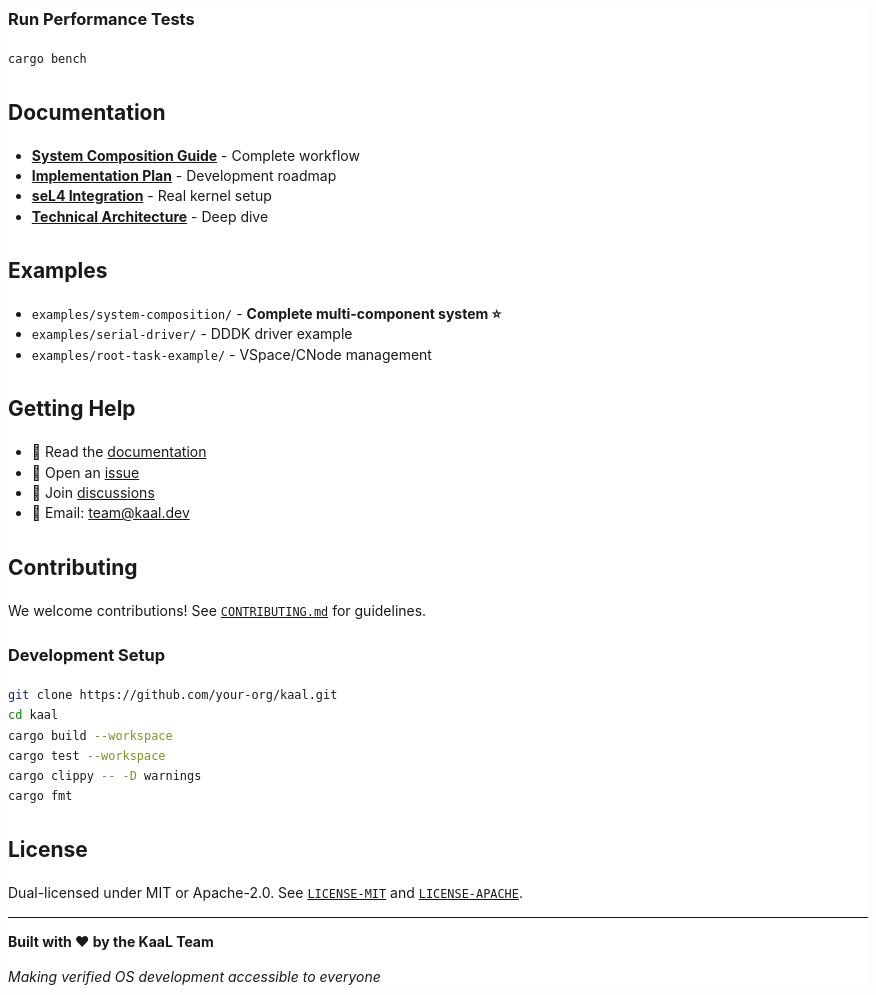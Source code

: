 ### Run Performance Tests

```bash
cargo bench
```

## Documentation

- **[System Composition Guide](SYSTEM_COMPOSITION.md)** - Complete workflow
- **[Implementation Plan](IMPLEMENTATION_PLAN.md)** - Development roadmap
- **[seL4 Integration](SEL4_INTEGRATION_ROADMAP.md)** - Real kernel setup
- **[Technical Architecture](../internal_resource/technical_arch_implementation.md)** - Deep dive

## Examples

- `examples/system-composition/` - **Complete multi-component system ⭐**
- `examples/serial-driver/` - DDDK driver example
- `examples/root-task-example/` - VSpace/CNode management

## Getting Help

- 📖 Read the [documentation](docs/)
- 🐛 Open an [issue](https://github.com/your-org/kaal/issues)
- 💬 Join [discussions](https://github.com/your-org/kaal/discussions)
- 📧 Email: team@kaal.dev

## Contributing

We welcome contributions! See [`CONTRIBUTING.md`](../CONTRIBUTING.md) for guidelines.

### Development Setup

```bash
git clone https://github.com/your-org/kaal.git
cd kaal
cargo build --workspace
cargo test --workspace
cargo clippy -- -D warnings
cargo fmt
```

## License

Dual-licensed under MIT or Apache-2.0. See [`LICENSE-MIT`](../LICENSE-MIT) and [`LICENSE-APACHE`](../LICENSE-APACHE).

---

**Built with ❤️ by the KaaL Team**

*Making verified OS development accessible to everyone*
